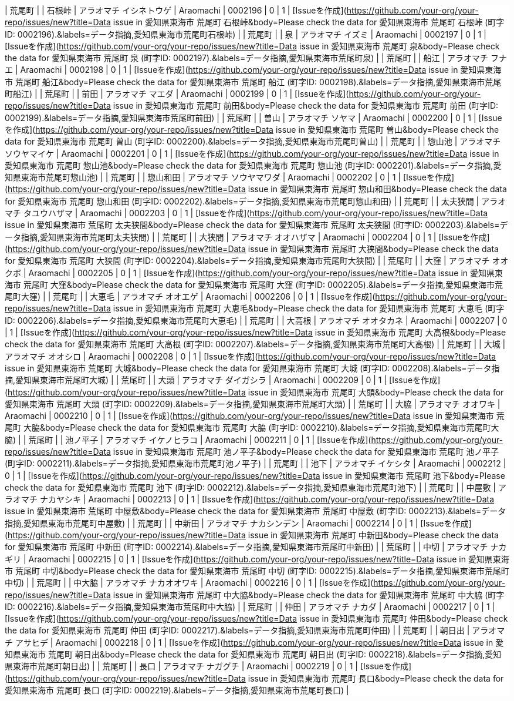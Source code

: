 | 荒尾町 |  | 石根峠 | アラオマチ  イシネトウゲ | Araomachi | 0002196 | 0 | 1 | [Issueを作成](https://github.com/your-org/your-repo/issues/new?title=Data issue in 愛知県東海市 荒尾町  石根峠&body=Please check the data for 愛知県東海市 荒尾町  石根峠 (町字ID: 0002196).&labels=データ指摘,愛知県東海市荒尾町石根峠) |
| 荒尾町 |  | 泉 | アラオマチ  イズミ | Araomachi | 0002197 | 0 | 1 | [Issueを作成](https://github.com/your-org/your-repo/issues/new?title=Data issue in 愛知県東海市 荒尾町  泉&body=Please check the data for 愛知県東海市 荒尾町  泉 (町字ID: 0002197).&labels=データ指摘,愛知県東海市荒尾町泉) |
| 荒尾町 |  | 船江 | アラオマチ  フナエ | Araomachi | 0002198 | 0 | 1 | [Issueを作成](https://github.com/your-org/your-repo/issues/new?title=Data issue in 愛知県東海市 荒尾町  船江&body=Please check the data for 愛知県東海市 荒尾町  船江 (町字ID: 0002198).&labels=データ指摘,愛知県東海市荒尾町船江) |
| 荒尾町 |  | 前田 | アラオマチ  マエダ | Araomachi | 0002199 | 0 | 1 | [Issueを作成](https://github.com/your-org/your-repo/issues/new?title=Data issue in 愛知県東海市 荒尾町  前田&body=Please check the data for 愛知県東海市 荒尾町  前田 (町字ID: 0002199).&labels=データ指摘,愛知県東海市荒尾町前田) |
| 荒尾町 |  | 曽山 | アラオマチ  ソヤマ | Araomachi | 0002200 | 0 | 1 | [Issueを作成](https://github.com/your-org/your-repo/issues/new?title=Data issue in 愛知県東海市 荒尾町  曽山&body=Please check the data for 愛知県東海市 荒尾町  曽山 (町字ID: 0002200).&labels=データ指摘,愛知県東海市荒尾町曽山) |
| 荒尾町 |  | 惣山池 | アラオマチ  ソウヤマイケ | Araomachi | 0002201 | 0 | 1 | [Issueを作成](https://github.com/your-org/your-repo/issues/new?title=Data issue in 愛知県東海市 荒尾町  惣山池&body=Please check the data for 愛知県東海市 荒尾町  惣山池 (町字ID: 0002201).&labels=データ指摘,愛知県東海市荒尾町惣山池) |
| 荒尾町 |  | 惣山和田 | アラオマチ  ソウヤマワダ | Araomachi | 0002202 | 0 | 1 | [Issueを作成](https://github.com/your-org/your-repo/issues/new?title=Data issue in 愛知県東海市 荒尾町  惣山和田&body=Please check the data for 愛知県東海市 荒尾町  惣山和田 (町字ID: 0002202).&labels=データ指摘,愛知県東海市荒尾町惣山和田) |
| 荒尾町 |  | 太夫狭間 | アラオマチ  タユウハザマ | Araomachi | 0002203 | 0 | 1 | [Issueを作成](https://github.com/your-org/your-repo/issues/new?title=Data issue in 愛知県東海市 荒尾町  太夫狭間&body=Please check the data for 愛知県東海市 荒尾町  太夫狭間 (町字ID: 0002203).&labels=データ指摘,愛知県東海市荒尾町太夫狭間) |
| 荒尾町 |  | 大狭間 | アラオマチ  オオハザマ | Araomachi | 0002204 | 0 | 1 | [Issueを作成](https://github.com/your-org/your-repo/issues/new?title=Data issue in 愛知県東海市 荒尾町  大狭間&body=Please check the data for 愛知県東海市 荒尾町  大狭間 (町字ID: 0002204).&labels=データ指摘,愛知県東海市荒尾町大狭間) |
| 荒尾町 |  | 大窪 | アラオマチ  オオクボ | Araomachi | 0002205 | 0 | 1 | [Issueを作成](https://github.com/your-org/your-repo/issues/new?title=Data issue in 愛知県東海市 荒尾町  大窪&body=Please check the data for 愛知県東海市 荒尾町  大窪 (町字ID: 0002205).&labels=データ指摘,愛知県東海市荒尾町大窪) |
| 荒尾町 |  | 大恵毛 | アラオマチ  オオエゲ | Araomachi | 0002206 | 0 | 1 | [Issueを作成](https://github.com/your-org/your-repo/issues/new?title=Data issue in 愛知県東海市 荒尾町  大恵毛&body=Please check the data for 愛知県東海市 荒尾町  大恵毛 (町字ID: 0002206).&labels=データ指摘,愛知県東海市荒尾町大恵毛) |
| 荒尾町 |  | 大高根 | アラオマチ  オオタカネ | Araomachi | 0002207 | 0 | 1 | [Issueを作成](https://github.com/your-org/your-repo/issues/new?title=Data issue in 愛知県東海市 荒尾町  大高根&body=Please check the data for 愛知県東海市 荒尾町  大高根 (町字ID: 0002207).&labels=データ指摘,愛知県東海市荒尾町大高根) |
| 荒尾町 |  | 大城 | アラオマチ  オオシロ | Araomachi | 0002208 | 0 | 1 | [Issueを作成](https://github.com/your-org/your-repo/issues/new?title=Data issue in 愛知県東海市 荒尾町  大城&body=Please check the data for 愛知県東海市 荒尾町  大城 (町字ID: 0002208).&labels=データ指摘,愛知県東海市荒尾町大城) |
| 荒尾町 |  | 大頭 | アラオマチ  ダイガシラ | Araomachi | 0002209 | 0 | 1 | [Issueを作成](https://github.com/your-org/your-repo/issues/new?title=Data issue in 愛知県東海市 荒尾町  大頭&body=Please check the data for 愛知県東海市 荒尾町  大頭 (町字ID: 0002209).&labels=データ指摘,愛知県東海市荒尾町大頭) |
| 荒尾町 |  | 大脇 | アラオマチ  オオワキ | Araomachi | 0002210 | 0 | 1 | [Issueを作成](https://github.com/your-org/your-repo/issues/new?title=Data issue in 愛知県東海市 荒尾町  大脇&body=Please check the data for 愛知県東海市 荒尾町  大脇 (町字ID: 0002210).&labels=データ指摘,愛知県東海市荒尾町大脇) |
| 荒尾町 |  | 池ノ平子 | アラオマチ  イケノヒラコ | Araomachi | 0002211 | 0 | 1 | [Issueを作成](https://github.com/your-org/your-repo/issues/new?title=Data issue in 愛知県東海市 荒尾町  池ノ平子&body=Please check the data for 愛知県東海市 荒尾町  池ノ平子 (町字ID: 0002211).&labels=データ指摘,愛知県東海市荒尾町池ノ平子) |
| 荒尾町 |  | 池下 | アラオマチ  イケシタ | Araomachi | 0002212 | 0 | 1 | [Issueを作成](https://github.com/your-org/your-repo/issues/new?title=Data issue in 愛知県東海市 荒尾町  池下&body=Please check the data for 愛知県東海市 荒尾町  池下 (町字ID: 0002212).&labels=データ指摘,愛知県東海市荒尾町池下) |
| 荒尾町 |  | 中屋敷 | アラオマチ  ナカヤシキ | Araomachi | 0002213 | 0 | 1 | [Issueを作成](https://github.com/your-org/your-repo/issues/new?title=Data issue in 愛知県東海市 荒尾町  中屋敷&body=Please check the data for 愛知県東海市 荒尾町  中屋敷 (町字ID: 0002213).&labels=データ指摘,愛知県東海市荒尾町中屋敷) |
| 荒尾町 |  | 中新田 | アラオマチ  ナカシンデン | Araomachi | 0002214 | 0 | 1 | [Issueを作成](https://github.com/your-org/your-repo/issues/new?title=Data issue in 愛知県東海市 荒尾町  中新田&body=Please check the data for 愛知県東海市 荒尾町  中新田 (町字ID: 0002214).&labels=データ指摘,愛知県東海市荒尾町中新田) |
| 荒尾町 |  | 中切 | アラオマチ  ナカギリ | Araomachi | 0002215 | 0 | 1 | [Issueを作成](https://github.com/your-org/your-repo/issues/new?title=Data issue in 愛知県東海市 荒尾町  中切&body=Please check the data for 愛知県東海市 荒尾町  中切 (町字ID: 0002215).&labels=データ指摘,愛知県東海市荒尾町中切) |
| 荒尾町 |  | 中大脇 | アラオマチ  ナカオオワキ | Araomachi | 0002216 | 0 | 1 | [Issueを作成](https://github.com/your-org/your-repo/issues/new?title=Data issue in 愛知県東海市 荒尾町  中大脇&body=Please check the data for 愛知県東海市 荒尾町  中大脇 (町字ID: 0002216).&labels=データ指摘,愛知県東海市荒尾町中大脇) |
| 荒尾町 |  | 仲田 | アラオマチ  ナカダ | Araomachi | 0002217 | 0 | 1 | [Issueを作成](https://github.com/your-org/your-repo/issues/new?title=Data issue in 愛知県東海市 荒尾町  仲田&body=Please check the data for 愛知県東海市 荒尾町  仲田 (町字ID: 0002217).&labels=データ指摘,愛知県東海市荒尾町仲田) |
| 荒尾町 |  | 朝日出 | アラオマチ  アサヒデ | Araomachi | 0002218 | 0 | 1 | [Issueを作成](https://github.com/your-org/your-repo/issues/new?title=Data issue in 愛知県東海市 荒尾町  朝日出&body=Please check the data for 愛知県東海市 荒尾町  朝日出 (町字ID: 0002218).&labels=データ指摘,愛知県東海市荒尾町朝日出) |
| 荒尾町 |  | 長口 | アラオマチ  ナガグチ | Araomachi | 0002219 | 0 | 1 | [Issueを作成](https://github.com/your-org/your-repo/issues/new?title=Data issue in 愛知県東海市 荒尾町  長口&body=Please check the data for 愛知県東海市 荒尾町  長口 (町字ID: 0002219).&labels=データ指摘,愛知県東海市荒尾町長口) |